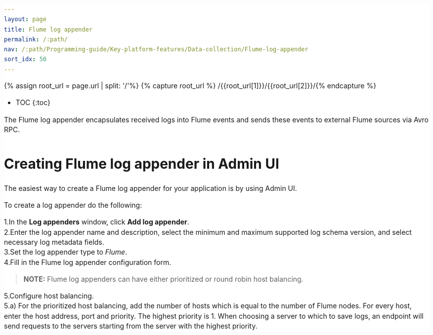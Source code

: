 ```yaml
---
layout: page
title: Flume log appender
permalink: /:path/
nav: /:path/Programming-guide/Key-platform-features/Data-collection/Flume-log-appender
sort_idx: 50
---
```


{% assign root_url = page.url | split: '/'%}
{% capture root_url  %} /{{root_url[1]}}/{{root_url[2]}}/{% endcapture %}

* TOC
{:toc}

The Flume log appender encapsulates received logs into Flume events and sends these events to external Flume sources via Avro RPC.

# Creating Flume log appender in Admin UI

The easiest way to create a Flume log appender for your application is by using Admin UI.

To create a log appender do the following:

1.In the **Log appenders** window, click **Add log appender**. <br/>
2.Enter the log appender name and description, select the minimum and maximum supported log schema version, and select necessary log metadata fields. <br/>
3.Set the log appender type to _Flume_. <br/>
4.Fill in the Flume log appender configuration form. <br/>

>**NOTE:**
>Flume log appenders can have either prioritized or round robin host balancing.

5.Configure host balancing. <br/>
5.a) For the prioritized host balancing, add the number of hosts which is equal to the number of Flume nodes. For every host, enter the host address,
port and priority. The highest priority is 1. When choosing a server to which to save logs, an endpoint will send requests to the servers starting from 
the server with the highest priority. <br/>